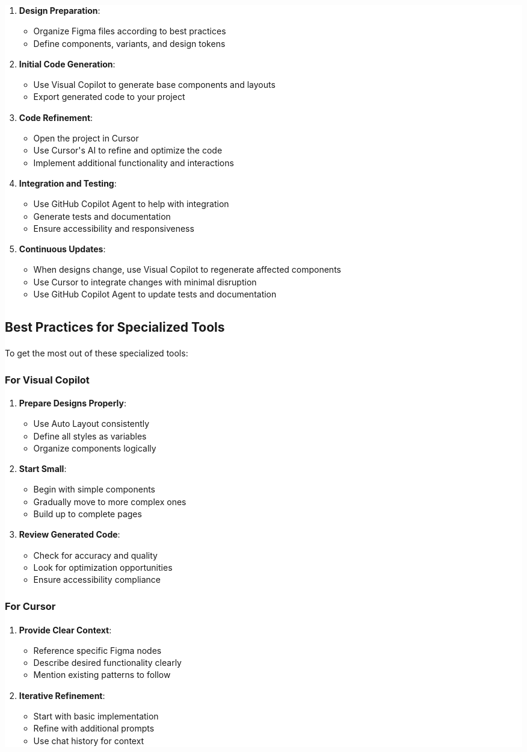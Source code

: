 1. **Design Preparation**:
   - Organize Figma files according to best practices
   - Define components, variants, and design tokens

2. **Initial Code Generation**:
   - Use Visual Copilot to generate base components and layouts
   - Export generated code to your project

3. **Code Refinement**:
   - Open the project in Cursor
   - Use Cursor's AI to refine and optimize the code
   - Implement additional functionality and interactions

4. **Integration and Testing**:
   - Use GitHub Copilot Agent to help with integration
   - Generate tests and documentation
   - Ensure accessibility and responsiveness

5. **Continuous Updates**:
   - When designs change, use Visual Copilot to regenerate affected components
   - Use Cursor to integrate changes with minimal disruption
   - Use GitHub Copilot Agent to update tests and documentation

## Best Practices for Specialized Tools

To get the most out of these specialized tools:

### For Visual Copilot

1. **Prepare Designs Properly**:
   - Use Auto Layout consistently
   - Define all styles as variables
   - Organize components logically

2. **Start Small**:
   - Begin with simple components
   - Gradually move to more complex ones
   - Build up to complete pages

3. **Review Generated Code**:
   - Check for accuracy and quality
   - Look for optimization opportunities
   - Ensure accessibility compliance

### For Cursor

1. **Provide Clear Context**:
   - Reference specific Figma nodes
   - Describe desired functionality clearly
   - Mention existing patterns to follow

2. **Iterative Refinement**:
   - Start with basic implementation
   - Refine with additional prompts
   - Use chat history for context
